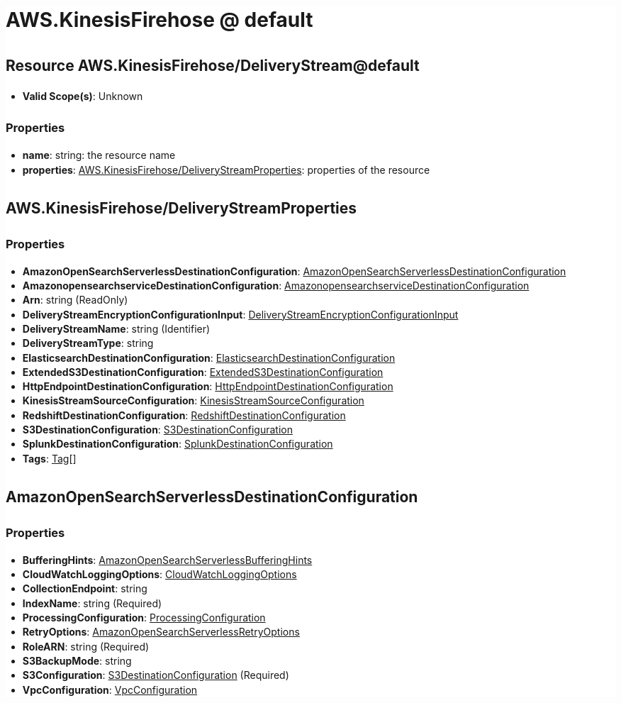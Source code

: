 # AWS.KinesisFirehose @ default

## Resource AWS.KinesisFirehose/DeliveryStream@default
* **Valid Scope(s)**: Unknown
### Properties
* **name**: string: the resource name
* **properties**: [AWS.KinesisFirehose/DeliveryStreamProperties](#awskinesisfirehosedeliverystreamproperties): properties of the resource

## AWS.KinesisFirehose/DeliveryStreamProperties
### Properties
* **AmazonOpenSearchServerlessDestinationConfiguration**: [AmazonOpenSearchServerlessDestinationConfiguration](#amazonopensearchserverlessdestinationconfiguration)
* **AmazonopensearchserviceDestinationConfiguration**: [AmazonopensearchserviceDestinationConfiguration](#amazonopensearchservicedestinationconfiguration)
* **Arn**: string (ReadOnly)
* **DeliveryStreamEncryptionConfigurationInput**: [DeliveryStreamEncryptionConfigurationInput](#deliverystreamencryptionconfigurationinput)
* **DeliveryStreamName**: string (Identifier)
* **DeliveryStreamType**: string
* **ElasticsearchDestinationConfiguration**: [ElasticsearchDestinationConfiguration](#elasticsearchdestinationconfiguration)
* **ExtendedS3DestinationConfiguration**: [ExtendedS3DestinationConfiguration](#extendeds3destinationconfiguration)
* **HttpEndpointDestinationConfiguration**: [HttpEndpointDestinationConfiguration](#httpendpointdestinationconfiguration)
* **KinesisStreamSourceConfiguration**: [KinesisStreamSourceConfiguration](#kinesisstreamsourceconfiguration)
* **RedshiftDestinationConfiguration**: [RedshiftDestinationConfiguration](#redshiftdestinationconfiguration)
* **S3DestinationConfiguration**: [S3DestinationConfiguration](#s3destinationconfiguration)
* **SplunkDestinationConfiguration**: [SplunkDestinationConfiguration](#splunkdestinationconfiguration)
* **Tags**: [Tag](#tag)[]

## AmazonOpenSearchServerlessDestinationConfiguration
### Properties
* **BufferingHints**: [AmazonOpenSearchServerlessBufferingHints](#amazonopensearchserverlessbufferinghints)
* **CloudWatchLoggingOptions**: [CloudWatchLoggingOptions](#cloudwatchloggingoptions)
* **CollectionEndpoint**: string
* **IndexName**: string (Required)
* **ProcessingConfiguration**: [ProcessingConfiguration](#processingconfiguration)
* **RetryOptions**: [AmazonOpenSearchServerlessRetryOptions](#amazonopensearchserverlessretryoptions)
* **RoleARN**: string (Required)
* **S3BackupMode**: string
* **S3Configuration**: [S3DestinationConfiguration](#s3destinationconfiguration) (Required)
* **VpcConfiguration**: [VpcConfiguration](#vpcconfiguration)
